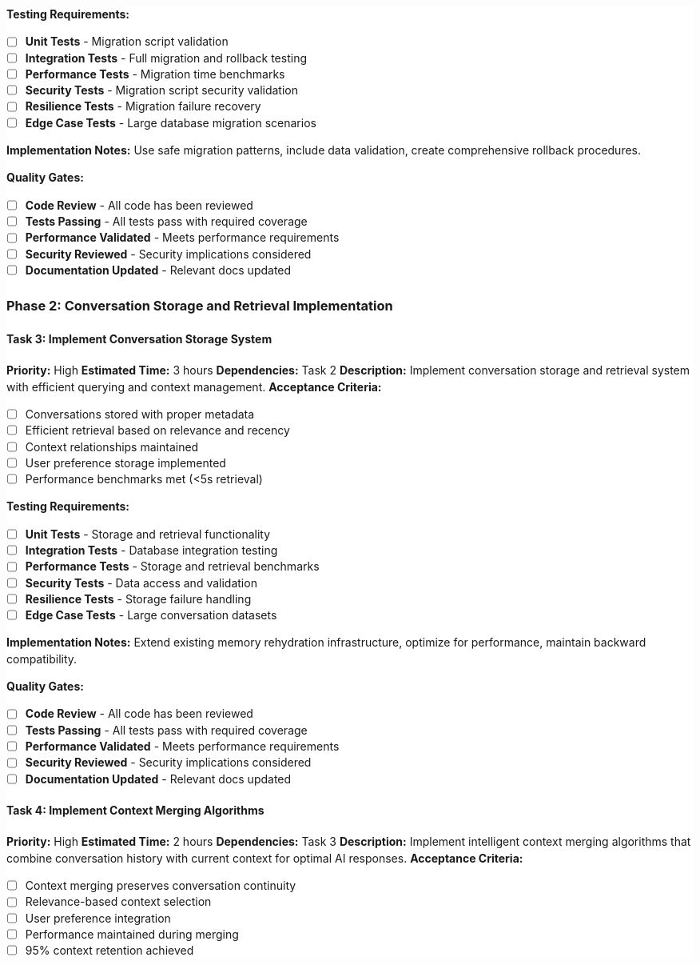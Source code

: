 **Testing Requirements:**
- [ ] **Unit Tests** - Migration script validation
- [ ] **Integration Tests** - Full migration and rollback testing
- [ ] **Performance Tests** - Migration time benchmarks
- [ ] **Security Tests** - Migration script security validation
- [ ] **Resilience Tests** - Migration failure recovery
- [ ] **Edge Case Tests** - Large database migration scenarios

**Implementation Notes:** Use safe migration patterns, include data validation, create comprehensive rollback procedures.

**Quality Gates:**
- [ ] **Code Review** - All code has been reviewed
- [ ] **Tests Passing** - All tests pass with required coverage
- [ ] **Performance Validated** - Meets performance requirements
- [ ] **Security Reviewed** - Security implications considered
- [ ] **Documentation Updated** - Relevant docs updated

### Phase 2: Conversation Storage and Retrieval Implementation

#### Task 3: Implement Conversation Storage System
**Priority:** High
**Estimated Time:** 3 hours
**Dependencies:** Task 2
**Description:** Implement conversation storage and retrieval system with efficient querying and context management.
**Acceptance Criteria:**
- [ ] Conversations stored with proper metadata
- [ ] Efficient retrieval based on relevance and recency
- [ ] Context relationships maintained
- [ ] User preference storage implemented
- [ ] Performance benchmarks met (<5s retrieval)

**Testing Requirements:**
- [ ] **Unit Tests** - Storage and retrieval functionality
- [ ] **Integration Tests** - Database integration testing
- [ ] **Performance Tests** - Storage and retrieval benchmarks
- [ ] **Security Tests** - Data access and validation
- [ ] **Resilience Tests** - Storage failure handling
- [ ] **Edge Case Tests** - Large conversation datasets

**Implementation Notes:** Extend existing memory rehydration infrastructure, optimize for performance, maintain backward compatibility.

**Quality Gates:**
- [ ] **Code Review** - All code has been reviewed
- [ ] **Tests Passing** - All tests pass with required coverage
- [ ] **Performance Validated** - Meets performance requirements
- [ ] **Security Reviewed** - Security implications considered
- [ ] **Documentation Updated** - Relevant docs updated

#### Task 4: Implement Context Merging Algorithms
**Priority:** High
**Estimated Time:** 2 hours
**Dependencies:** Task 3
**Description:** Implement intelligent context merging algorithms that combine conversation history with current context for optimal AI responses.
**Acceptance Criteria:**
- [ ] Context merging preserves conversation continuity
- [ ] Relevance-based context selection
- [ ] User preference integration
- [ ] Performance maintained during merging
- [ ] 95% context retention achieved
